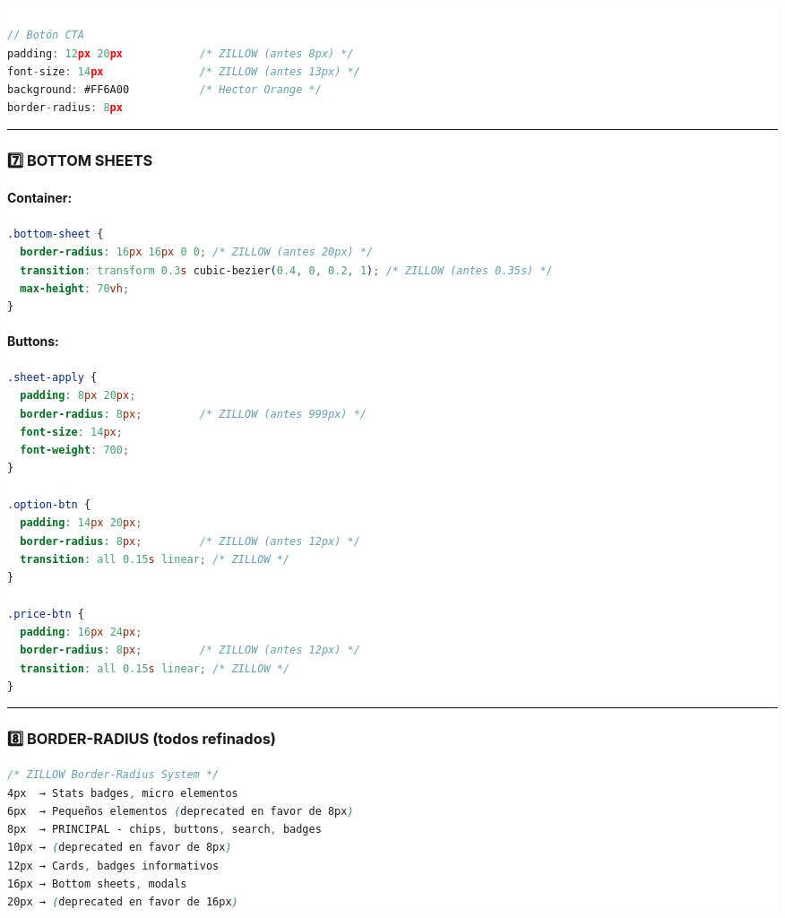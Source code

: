 ```javascript

// Botón CTA
padding: 12px 20px            /* ZILLOW (antes 8px) */
font-size: 14px               /* ZILLOW (antes 13px) */
background: #FF6A00           /* Hector Orange */
border-radius: 8px
```

---

### 7️⃣ BOTTOM SHEETS

#### Container:
```css
.bottom-sheet {
  border-radius: 16px 16px 0 0; /* ZILLOW (antes 20px) */
  transition: transform 0.3s cubic-bezier(0.4, 0, 0.2, 1); /* ZILLOW (antes 0.35s) */
  max-height: 70vh;
}
```

#### Buttons:
```css
.sheet-apply {
  padding: 8px 20px;
  border-radius: 8px;         /* ZILLOW (antes 999px) */
  font-size: 14px;
  font-weight: 700;
}

.option-btn {
  padding: 14px 20px;
  border-radius: 8px;         /* ZILLOW (antes 12px) */
  transition: all 0.15s linear; /* ZILLOW */
}

.price-btn {
  padding: 16px 24px;
  border-radius: 8px;         /* ZILLOW (antes 12px) */
  transition: all 0.15s linear; /* ZILLOW */
}
```

---

### 8️⃣ BORDER-RADIUS (todos refinados)

```css
/* ZILLOW Border-Radius System */
4px  → Stats badges, micro elementos
6px  → Pequeños elementos (deprecated en favor de 8px)
8px  → PRINCIPAL - chips, buttons, search, badges
10px → (deprecated en favor de 8px)
12px → Cards, badges informativos
16px → Bottom sheets, modals
20px → (deprecated en favor de 16px)
```
